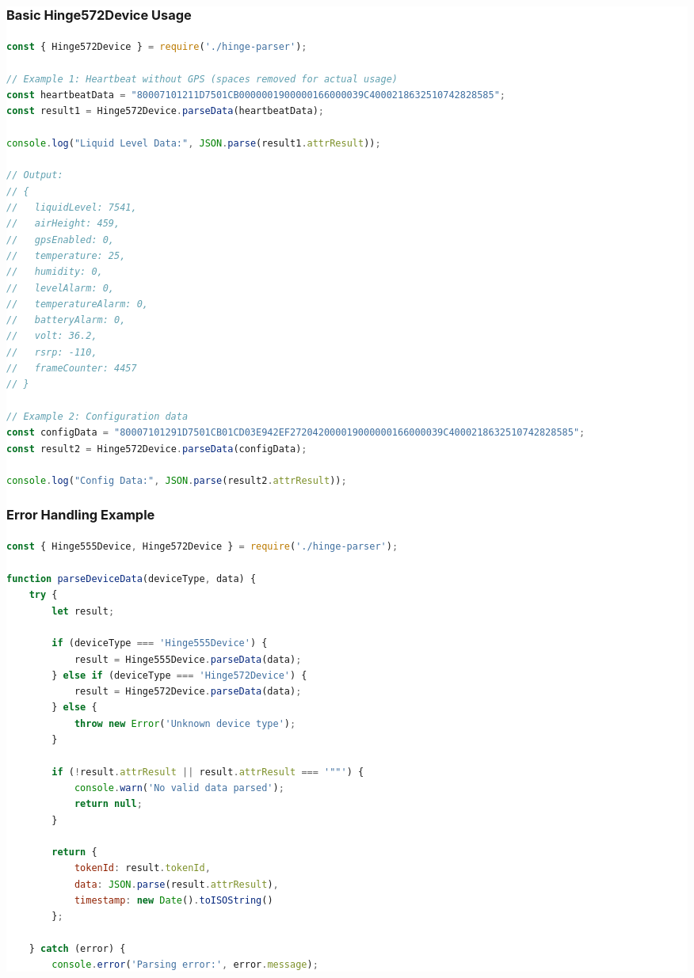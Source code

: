 ### Basic Hinge572Device Usage

```javascript
const { Hinge572Device } = require('./hinge-parser');

// Example 1: Heartbeat without GPS (spaces removed for actual usage)
const heartbeatData = "80007101211D7501CB0000001900000166000039C4000218632510742828585";
const result1 = Hinge572Device.parseData(heartbeatData);

console.log("Liquid Level Data:", JSON.parse(result1.attrResult));

// Output:
// {
//   liquidLevel: 7541,
//   airHeight: 459,
//   gpsEnabled: 0,
//   temperature: 25,
//   humidity: 0,
//   levelAlarm: 0,
//   temperatureAlarm: 0,
//   batteryAlarm: 0,
//   volt: 36.2,
//   rsrp: -110,
//   frameCounter: 4457
// }

// Example 2: Configuration data
const configData = "80007101291D7501CB01CD03E942EF272042000019000000166000039C4000218632510742828585";
const result2 = Hinge572Device.parseData(configData);

console.log("Config Data:", JSON.parse(result2.attrResult));
```

### Error Handling Example

```javascript
const { Hinge555Device, Hinge572Device } = require('./hinge-parser');

function parseDeviceData(deviceType, data) {
    try {
        let result;
        
        if (deviceType === 'Hinge555Device') {
            result = Hinge555Device.parseData(data);
        } else if (deviceType === 'Hinge572Device') {
            result = Hinge572Device.parseData(data);
        } else {
            throw new Error('Unknown device type');
        }

        if (!result.attrResult || result.attrResult === '""') {
            console.warn('No valid data parsed');
            return null;
        }

        return {
            tokenId: result.tokenId,
            data: JSON.parse(result.attrResult),
            timestamp: new Date().toISOString()
        };
        
    } catch (error) {
        console.error('Parsing error:', error.message);
```